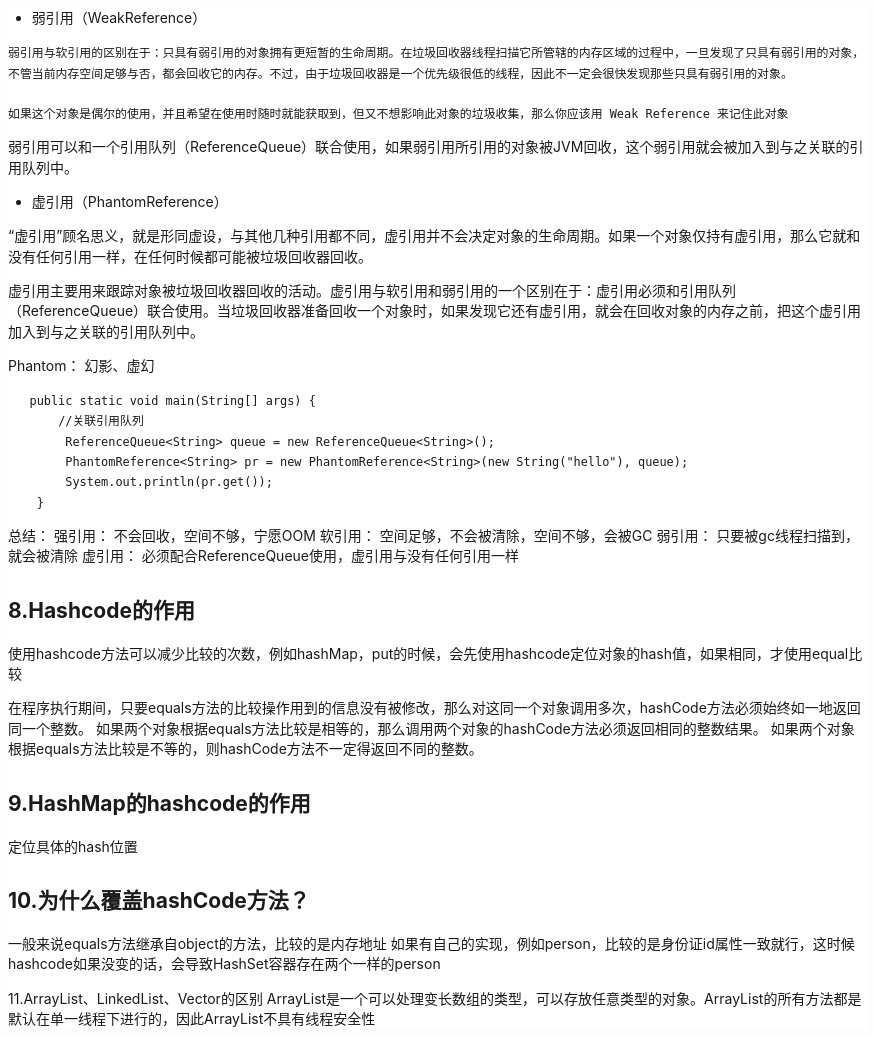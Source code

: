 


* 弱引用（WeakReference）

```
弱引用与软引用的区别在于：只具有弱引用的对象拥有更短暂的生命周期。在垃圾回收器线程扫描它所管辖的内存区域的过程中，一旦发现了只具有弱引用的对象，不管当前内存空间足够与否，都会回收它的内存。不过，由于垃圾回收器是一个优先级很低的线程，因此不一定会很快发现那些只具有弱引用的对象。

如果这个对象是偶尔的使用，并且希望在使用时随时就能获取到，但又不想影响此对象的垃圾收集，那么你应该用 Weak Reference 来记住此对象
```
弱引用可以和一个引用队列（ReferenceQueue）联合使用，如果弱引用所引用的对象被JVM回收，这个弱引用就会被加入到与之关联的引用队列中。


* 虚引用（PhantomReference）

“虚引用”顾名思义，就是形同虚设，与其他几种引用都不同，虚引用并不会决定对象的生命周期。如果一个对象仅持有虚引用，那么它就和没有任何引用一样，在任何时候都可能被垃圾回收器回收。

虚引用主要用来跟踪对象被垃圾回收器回收的活动。虚引用与软引用和弱引用的一个区别在于：虚引用必须和引用队列（ReferenceQueue）联合使用。当垃圾回收器准备回收一个对象时，如果发现它还有虚引用，就会在回收对象的内存之前，把这个虚引用加入到与之关联的引用队列中。

Phantom： 幻影、虚幻
```
   public static void main(String[] args) {
       //关联引用队列
        ReferenceQueue<String> queue = new ReferenceQueue<String>();
        PhantomReference<String> pr = new PhantomReference<String>(new String("hello"), queue);
        System.out.println(pr.get());
    }

```

总结：
强引用： 不会回收，空间不够，宁愿OOM
软引用： 空间足够，不会被清除，空间不够，会被GC
弱引用： 只要被gc线程扫描到，就会被清除
虚引用： 必须配合ReferenceQueue使用，虚引用与没有任何引用一样 



## 8.Hashcode的作用
使用hashcode方法可以减少比较的次数，例如hashMap，put的时候，会先使用hashcode定位对象的hash值，如果相同，才使用equal比较

在程序执行期间，只要equals方法的比较操作用到的信息没有被修改，那么对这同一个对象调用多次，hashCode方法必须始终如一地返回同一个整数。
如果两个对象根据equals方法比较是相等的，那么调用两个对象的hashCode方法必须返回相同的整数结果。
如果两个对象根据equals方法比较是不等的，则hashCode方法不一定得返回不同的整数。


## 9.HashMap的hashcode的作用
定位具体的hash位置


## 10.为什么覆盖hashCode方法？
一般来说equals方法继承自object的方法，比较的是内存地址
如果有自己的实现，例如person，比较的是身份证id属性一致就行，这时候hashcode如果没变的话，会导致HashSet容器存在两个一样的person


11.ArrayList、LinkedList、Vector的区别
ArrayList是一个可以处理变长数组的类型，可以存放任意类型的对象。ArrayList的所有方法都是默认在单一线程下进行的，因此ArrayList不具有线程安全性
